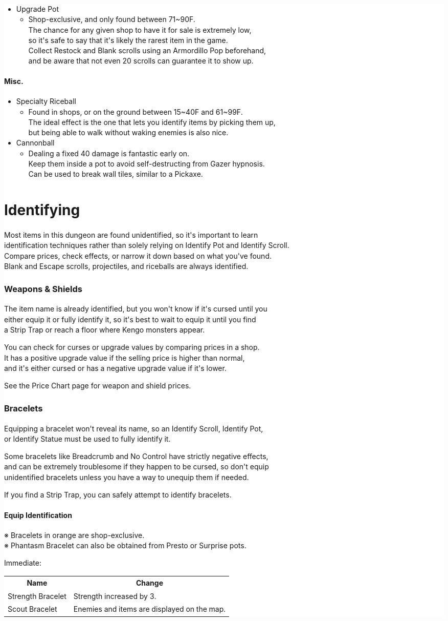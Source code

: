 * Upgrade Pot
    * Shop-exclusive, and only found between 71\~90F.<br/>The chance for any given shop to have it for sale is extremely low,<br/>so it's safe to say that it's likely the rarest item in the game.<br/>Collect Restock and Blank scrolls using an Armordillo Pop beforehand,<br/>and be aware that not even 20 scrolls can guarantee it to show up.

#### Misc.

* Specialty Riceball
    * Found in shops, or on the ground between 15\~40F and 61\~99F.<br/>The ideal effect is the one that lets you identify items by picking them up,<br/>but being able to walk without waking enemies is also nice.
* Cannonball
    * Dealing a fixed 40 damage is fantastic early on.<br/>Keep them inside a pot to avoid self-destructing from Gazer hypnosis.<br/>Can be used to break wall tiles, similar to a Pickaxe.

# Identifying

Most items in this dungeon are found unidentified, so it's important to learn<br/>identification techniques rather than solely relying on Identify Pot and Identify Scroll.<br/>
Compare prices, check effects, or narrow it down based on what you've found.<br/>
Blank and Escape scrolls, projectiles, and riceballs are always identified.

### Weapons & Shields

The item name is already identified, but you won't know if it's cursed until you<br/>either equip it or fully identify it, so it's best to wait to equip it until you find<br/>a Strip Trap or reach a floor where Kengo monsters appear.

You can check for curses or upgrade values by comparing prices in a shop.<br/>
It has a positive upgrade value if the selling price is higher than normal, <br/>
and it's either cursed or has a negative upgrade value if it's lower.

See the Price Chart page for weapon and shield prices.

### Bracelets

Equipping a bracelet won't reveal its name, so an Identify Scroll, Identify Pot,<br/>or Identify Statue must be used to fully identify it.<br/>

Some bracelets like Breadcrumb and No Control have strictly negative effects,<br/>and can be extremely troublesome if they happen to be cursed, so don't equip<br/> unidentified bracelets unless you have a way to unequip them if needed.

If you find a Strip Trap, you can safely attempt to identify bracelets.

#### Equip Identification

※ Bracelets in orange are shop-exclusive.<br/>
※ Phantasm Bracelet can also be obtained from Presto or Surprise pots.

Immediate:

<table>
  <tr>
    <th>Name</th>
    <th>Change</th>
  </tr>
  <tr>
    <td>Strength Bracelet</td>
    <td>Strength increased by 3.</td>
  </tr>
  <tr>
    <td>Scout Bracelet</td>
    <td>Enemies and items are displayed on the map.</td>
  </tr>
  <tr>